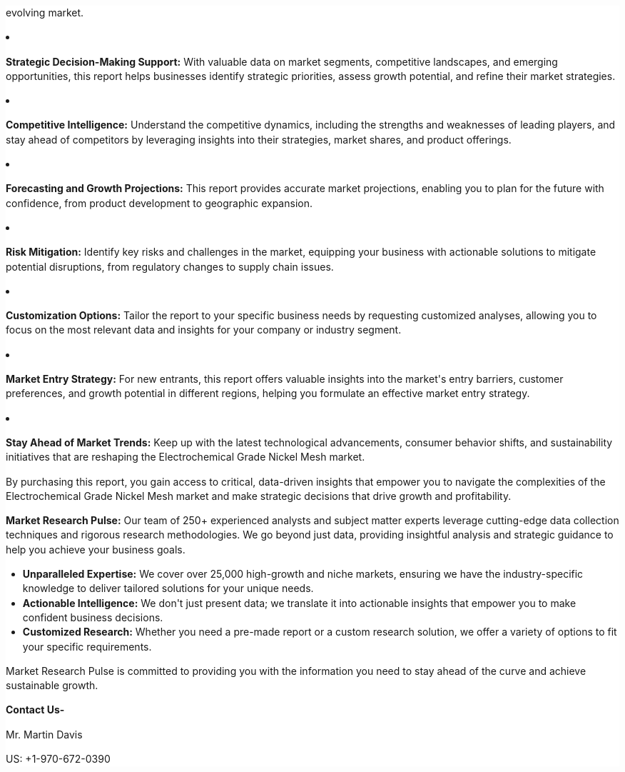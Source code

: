 evolving market.</p></li><li><p><strong>Strategic Decision-Making Support:</strong> With valuable data on market segments, competitive landscapes, and emerging opportunities, this report helps businesses identify strategic priorities, assess growth potential, and refine their market strategies.</p></li><li><p><strong>Competitive Intelligence:</strong> Understand the competitive dynamics, including the strengths and weaknesses of leading players, and stay ahead of competitors by leveraging insights into their strategies, market shares, and product offerings.</p></li><li><p><strong>Forecasting and Growth Projections:</strong> This report provides accurate market projections, enabling you to plan for the future with confidence, from product development to geographic expansion.</p></li><li><p><strong>Risk Mitigation:</strong> Identify key risks and challenges in the market, equipping your business with actionable solutions to mitigate potential disruptions, from regulatory changes to supply chain issues.</p></li><li><p><strong>Customization Options:</strong> Tailor the report to your specific business needs by requesting customized analyses, allowing you to focus on the most relevant data and insights for your company or industry segment.</p></li><li><p><strong>Market Entry Strategy:</strong> For new entrants, this report offers valuable insights into the market's entry barriers, customer preferences, and growth potential in different regions, helping you formulate an effective market entry strategy.</p></li><li><p><strong>Stay Ahead of Market Trends:</strong> Keep up with the latest technological advancements, consumer behavior shifts, and sustainability initiatives that are reshaping the Electrochemical Grade Nickel Mesh market.</p></li></ol><p>By purchasing this report, you gain access to critical, data-driven insights that empower you to navigate the complexities of the Electrochemical Grade Nickel Mesh market and make strategic decisions that drive growth and profitability.</p><p><strong>Market Research Pulse:</strong>&nbsp;Our team of 250+ experienced analysts and subject matter experts leverage cutting-edge data collection techniques and rigorous research methodologies. We go beyond just data, providing insightful analysis and strategic guidance to help you achieve your business goals.</p><ul><li><strong>Unparalleled Expertise:</strong>&nbsp;We cover over 25,000 high-growth and niche markets, ensuring we have the industry-specific knowledge to deliver tailored solutions for your unique needs.</li><li><strong>Actionable Intelligence:</strong>&nbsp;We don't just present data; we translate it into actionable insights that empower you to make confident business decisions.</li><li><strong>Customized Research:</strong>&nbsp;Whether you need a pre-made report or a custom research solution, we offer a variety of options to fit your specific requirements.</li></ul><p>Market Research Pulse is committed to providing you with the information you need to stay ahead of the curve and achieve sustainable growth.</p><p><strong>Contact Us-</strong></p><p>Mr. Martin Davis</p><p>US: +1-970-672-0390</p>
